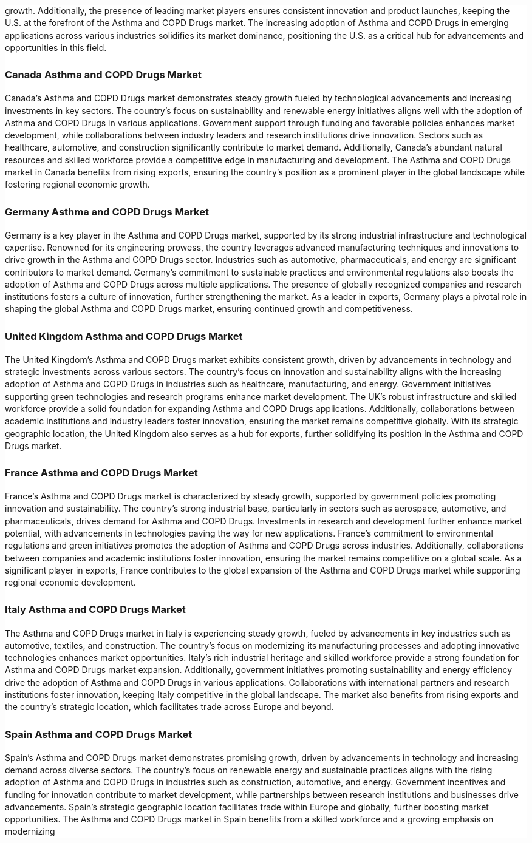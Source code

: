 growth. Additionally, the presence of leading market players ensures consistent innovation and product launches, keeping the U.S. at the forefront of the Asthma and COPD Drugs market. The increasing adoption of Asthma and COPD Drugs in emerging applications across various industries solidifies its market dominance, positioning the U.S. as a critical hub for advancements and opportunities in this field.</p><h3>Canada Asthma and COPD Drugs Market</h3><p>Canada&rsquo;s Asthma and COPD Drugs market demonstrates steady growth fueled by technological advancements and increasing investments in key sectors. The country&rsquo;s focus on sustainability and renewable energy initiatives aligns well with the adoption of Asthma and COPD Drugs in various applications. Government support through funding and favorable policies enhances market development, while collaborations between industry leaders and research institutions drive innovation. Sectors such as healthcare, automotive, and construction significantly contribute to market demand. Additionally, Canada&rsquo;s abundant natural resources and skilled workforce provide a competitive edge in manufacturing and development. The Asthma and COPD Drugs market in Canada benefits from rising exports, ensuring the country&rsquo;s position as a prominent player in the global landscape while fostering regional economic growth.</p><h3>Germany Asthma and COPD Drugs Market</h3><p>Germany is a key player in the Asthma and COPD Drugs market, supported by its strong industrial infrastructure and technological expertise. Renowned for its engineering prowess, the country leverages advanced manufacturing techniques and innovations to drive growth in the Asthma and COPD Drugs sector. Industries such as automotive, pharmaceuticals, and energy are significant contributors to market demand. Germany&rsquo;s commitment to sustainable practices and environmental regulations also boosts the adoption of Asthma and COPD Drugs across multiple applications. The presence of globally recognized companies and research institutions fosters a culture of innovation, further strengthening the market. As a leader in exports, Germany plays a pivotal role in shaping the global Asthma and COPD Drugs market, ensuring continued growth and competitiveness.</p><h3>United Kingdom Asthma and COPD Drugs Market</h3><p>The United Kingdom&rsquo;s Asthma and COPD Drugs market exhibits consistent growth, driven by advancements in technology and strategic investments across various sectors. The country&rsquo;s focus on innovation and sustainability aligns with the increasing adoption of Asthma and COPD Drugs in industries such as healthcare, manufacturing, and energy. Government initiatives supporting green technologies and research programs enhance market development. The UK&rsquo;s robust infrastructure and skilled workforce provide a solid foundation for expanding Asthma and COPD Drugs applications. Additionally, collaborations between academic institutions and industry leaders foster innovation, ensuring the market remains competitive globally. With its strategic geographic location, the United Kingdom also serves as a hub for exports, further solidifying its position in the Asthma and COPD Drugs market.</p><h3>France Asthma and COPD Drugs Market</h3><p>France&rsquo;s Asthma and COPD Drugs market is characterized by steady growth, supported by government policies promoting innovation and sustainability. The country&rsquo;s strong industrial base, particularly in sectors such as aerospace, automotive, and pharmaceuticals, drives demand for Asthma and COPD Drugs. Investments in research and development further enhance market potential, with advancements in technologies paving the way for new applications. France&rsquo;s commitment to environmental regulations and green initiatives promotes the adoption of Asthma and COPD Drugs across industries. Additionally, collaborations between companies and academic institutions foster innovation, ensuring the market remains competitive on a global scale. As a significant player in exports, France contributes to the global expansion of the Asthma and COPD Drugs market while supporting regional economic development.</p><h3>Italy Asthma and COPD Drugs Market</h3><p>The Asthma and COPD Drugs market in Italy is experiencing steady growth, fueled by advancements in key industries such as automotive, textiles, and construction. The country&rsquo;s focus on modernizing its manufacturing processes and adopting innovative technologies enhances market opportunities. Italy&rsquo;s rich industrial heritage and skilled workforce provide a strong foundation for Asthma and COPD Drugs market expansion. Additionally, government initiatives promoting sustainability and energy efficiency drive the adoption of Asthma and COPD Drugs in various applications. Collaborations with international partners and research institutions foster innovation, keeping Italy competitive in the global landscape. The market also benefits from rising exports and the country&rsquo;s strategic location, which facilitates trade across Europe and beyond.</p><h3>Spain Asthma and COPD Drugs Market</h3><p>Spain&rsquo;s Asthma and COPD Drugs market demonstrates promising growth, driven by advancements in technology and increasing demand across diverse sectors. The country&rsquo;s focus on renewable energy and sustainable practices aligns with the rising adoption of Asthma and COPD Drugs in industries such as construction, automotive, and energy. Government incentives and funding for innovation contribute to market development, while partnerships between research institutions and businesses drive advancements. Spain&rsquo;s strategic geographic location facilitates trade within Europe and globally, further boosting market opportunities. The Asthma and COPD Drugs market in Spain benefits from a skilled workforce and a growing emphasis on modernizing